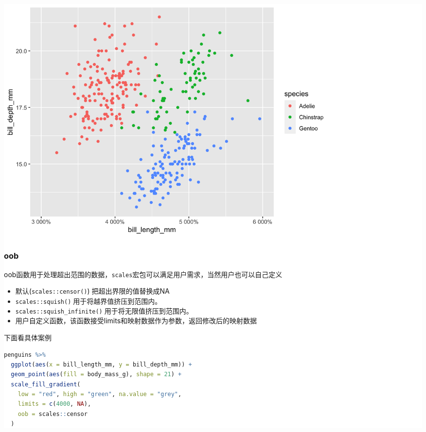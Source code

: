<img src="tidyverse_ggplot2_pass_function_to_parameters_files/figure-html/unnamed-chunk-27-1.png" width="672" />



### oob

oob函数用于处理超出范围的数据，`scales`宏包可以满足用户需求，当然用户也可以自己定义

- 默认(`scales::censor()`) 把超出界限的值替换成NA
- `scales::squish()` 用于将越界值挤压到范围内。
- `scales::squish_infinite()` 用于将无限值挤压到范围内。
- 用户自定义函数，该函数接受limits和映射数据作为参数，返回修改后的映射数据

下面看具体案例


```r
penguins %>%
  ggplot(aes(x = bill_length_mm, y = bill_depth_mm)) +
  geom_point(aes(fill = body_mass_g), shape = 21) +
  scale_fill_gradient(
    low = "red", high = "green", na.value = "grey",
    limits = c(4000, NA),
    oob = scales::censor
  )
```
